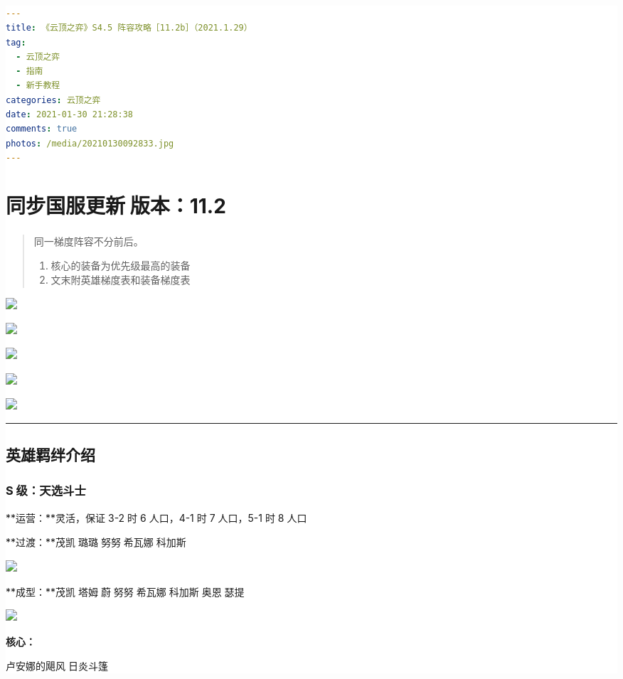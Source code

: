 ```yaml
---
title: 《云顶之弈》S4.5 阵容攻略［11.2b］（2021.1.29）
tag:
  - 云顶之弈
  - 指南
  - 新手教程
categories: 云顶之弈
date: 2021-01-30 21:28:38
comments: true
photos: /media/20210130092833.jpg
---
```


# 同步国服更新 版本：11.2

> 同一梯度阵容不分前后。
>
> 1. 核心的装备为优先级最高的装备
> 2. 文末附英雄梯度表和装备梯度表

![](https://pic1.zhimg.com/v2-718fd8faca8ea9214b1efd76fa8cc0f4_b.jpg)



![](https://pic3.zhimg.com/v2-8d6eb29e853f5548caf6cb7d6179b5ee_b.jpg)

![](https://pic4.zhimg.com/v2-52ba3dc7d59aeffa900d5adad31ec8e3_b.jpg)

![](https://pic4.zhimg.com/v2-6db6d3e31c5181db61481468162fda37_b.jpg)

![](https://pic1.zhimg.com/v2-e137159f955b219ab2da7a1f262e3904_b.jpg)

---

## 英雄羁绊介绍

### S 级：天选斗士

**运营：**灵活，保证 3-2 时 6 人口，4-1 时 7 人口，5-1 时 8 人口

**过渡：**茂凯 璐璐 努努 希瓦娜 科加斯

![](https://pic3.zhimg.com/v2-1a00b8ae1031426b57eb3ce9ef9962e6_b.jpg)

**成型：**茂凯 塔姆 蔚 努努 希瓦娜 科加斯 奥恩 瑟提

![](https://pic1.zhimg.com/v2-108c744938caf1a4142775cad7ad096c_b.jpg)

**核心：**

卢安娜的飓风 日炎斗篷
